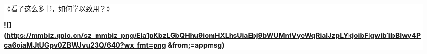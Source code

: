 [《看了这么多书，如何学以致用？》](https://mp.weixin.qq.com/s?__biz=MjM5NjM5MjQ4MQ==&mid=2651761053&idx=2&sn=ed3525b72ce3a904085e3c09a763cd1e&token=380397434&lang=zh_CN&scene=21#wechat_redirect)[](https://mp.weixin.qq.com/s?__biz=MjM5NjM5MjQ4MQ==&mid=2651760802&idx=2&sn=f4bb9833651ebc1d6772fad1526ccae4&token=734350659&lang=zh_CN&scene=21#wechat_redirect)[](https://mp.weixin.qq.com/s?__biz=MjM5NjM5MjQ4MQ==&mid=2651760802&idx=2&sn=f4bb9833651ebc1d6772fad1526ccae4&token=734350659&lang=zh_CN&scene=21#wechat_redirect)[](https://mp.weixin.qq.com/s?__biz=MjM5NjM5MjQ4MQ==&mid=2651760416&idx=2&sn=56890c20bbcb3ab0132761c022b438e4&token=336553658&lang=zh_CN&scene=21#wechat_redirect)[](https://mp.weixin.qq.com/s?__biz=MjM5NjM5MjQ4MQ==&mid=2651760159&idx=2&sn=ee71b0fbf23ef409caf5f825df2d000c&token=1460738096&lang=zh_CN&scene=21#wechat_redirect)[](https://mp.weixin.qq.com/s?__biz=MjM5NjM5MjQ4MQ==&mid=2651760159&idx=2&sn=ee71b0fbf23ef409caf5f825df2d000c&token=1394454495&lang=zh_CN&scene=21#wechat_redirect)[](https://mp.weixin.qq.com/s?__biz=MjM5NjM5MjQ4MQ==&mid=2651759420&idx=2&sn=cb4d741a4207b4f2a2a758cbca4b509d&token=206604076&lang=zh_CN&scene=21#wechat_redirect)[](https://mp.weixin.qq.com/s?__biz=MjM5NjM5MjQ4MQ==&mid=2651759467&idx=2&sn=0331059df9884130ddb91397d1a0605b&token=611970988&lang=zh_CN&scene=21#wechat_redirect)[](https://mp.weixin.qq.com/s?__biz=MjM5NjM5MjQ4MQ==&mid=2651759103&idx=2&sn=41845b50283ba569aaf1a7122d89d876&token=389777584&lang=zh_CN&scene=21#wechat_redirect)[](https://mp.weixin.qq.com/s?__biz=MjM5NjM5MjQ4MQ==&mid=2651758987&idx=2&sn=499015da7113f6146484c5b0099e583c&token=1637129795&lang=zh_CN&scene=21#wechat_redirect)[](https://mp.weixin.qq.com/s?__biz=MjM5NjM5MjQ4MQ==&mid=2651758155&idx=2&sn=8fd93fac23e7604c2fee9fd11c52f1df&token=427184531&lang=zh_CN&scene=21#wechat_redirect)[](https://mp.weixin.qq.com/s?__biz=MjM5NjM5MjQ4MQ==&mid=2651758071&idx=2&sn=64f0accc184ab07ebb938f6ff12ab0e9&token=369884225&lang=zh_CN&scene=21#wechat_redirect)[](https://mp.weixin.qq.com/s?__biz=MjM5NjM5MjQ4MQ==&mid=2651757162&idx=2&sn=c579ec0f906e2ae8a65a7a68b3b88766&chksm=bd13c1248a644832519d2d3798c67a0b733cb1daf9d0bd46c3aeb236e44e79c2ad22db04dab1&token=571065485&lang=zh_CN&scene=21#wechat_redirect)[](https://mp.weixin.qq.com/s?__biz=MjM5NjM5MjQ4MQ==&mid=2651756926&idx=2&sn=bf60391a1a993cadae0d66d4908dc11c&chksm=bd13c2308a644b26de8159f3e89232d8f184b0ca5dce996c2dab407de5a068837e66a646abbd&token=1946489938&lang=zh_CN&scene=21#wechat_redirect)[](https://mp.weixin.qq.com/s?__biz=MjM5NjM5MjQ4MQ==&mid=2651756858&idx=2&sn=0601d78b96006dadeba642527cfd8fa3&chksm=bd13c2748a644b62f5b13e30a713afb2583667b6859307e73b6c9b8d52c1aa85ed21bd9257db&token=2073576748&lang=zh_CN&scene=21#wechat_redirect)

**![](https://mmbiz.qpic.cn/sz_mmbiz_png/Eia1pKbzLGbQHhu9icmHXLhsUiaEbj9bWUMntVyeWqRialJzpLYkjoibFIgwib1ibBIwy4Pca6oiaMJtUGpv0ZBWJvu23Q/640?wx_fmt=png
&from;=appmsg)**

[](https://mp.weixin.qq.com/s?__biz=MjM5NjM5MjQ4MQ==&mid=2651741072&idx=1&sn=7e51bc35cdea41ee42cb06066c86d032&scene=21#wechat_redirect)[](https://mp.weixin.qq.com/s?__biz=MjM5NjM5MjQ4MQ==&mid=2651755483&idx=2&sn=0157b2152c1f94b7715f10934a70c717&chksm=bd13c8958a644183bdafbd06052e5f500887e3247566e1210773791476c7db26fc764c96f14b&token=2139943849&lang=zh_CN&scene=21#wechat_redirect)[](https://mp.weixin.qq.com/s?__biz=MjM5NjM5MjQ4MQ==&mid=2651751862&idx=2&sn=8e843fdb6cc9c9a7c1ccd43e7a61a04f&chksm=bd13def88a6457ee468f84966084ea41ff9d9218bcde71383c6278ad90adaa4aad2dad366d0e&token=936304661&lang=zh_CN&scene=21#wechat_redirect)[](https://mp.weixin.qq.com/s?__biz=MjM5NjM5MjQ4MQ==&mid=2651751791&idx=2&sn=f9efda1004f167a5ad37b214569852f0&chksm=bd13de218a645737e391e76c7ae978f9ad19607760549bd3660e2df0c1b9ba21fb8daf3ac470&token=1865914615&lang=zh_CN&scene=21#wechat_redirect)[](https://mp.weixin.qq.com/s?__biz=MjM5NjM5MjQ4MQ==&mid=2651750742&idx=2&sn=29109ad7cecdb828b68e0786d07d07be&chksm=bd13da188a64530e2e8c53ceefded8e6734e15c4bd613a26176472593732ddce347625d1a1d3&token=2019502177&lang=zh_CN&scene=21#wechat_redirect)[](http://mp.weixin.qq.com/s?__biz=MjM5NjM5MjQ4MQ==&mid=2651748552&idx=1&sn=8fa72123624788683208c30292d2b564&chksm=bd1323868a64aa903a37b6c2ce3ae3fbd2cc5cf4cecc70cf89cece4f8c2e86870043f68608ce&scene=21#wechat_redirect)[](https://mp.weixin.qq.com/s?__biz=MjM5NjM5MjQ4MQ==&mid=2651748081&idx=2&sn=226be888e1d75a883a95eae9f1209c89&chksm=bd132dbf8a64a4a9d63b4f77e844afcbccb70de1f1e614e887759de1ee63fc10bc3261ff2102&token=353623731&lang=zh_CN&scene=21#wechat_redirect)[](https://mp.weixin.qq.com/s?__biz=MjM5NjM5MjQ4MQ==&mid=2651747213&idx=1&sn=a2e0cd5a2d76ec35553794d5684232e4&chksm=bd1328c38a64a1d5c47c342704705f6965ec557ebabf1f166349d2d201f1a8f72b3b9bf6fdc4&token=1832190589&lang=zh_CN&scene=21#wechat_redirect)[](https://mp.weixin.qq.com/s?__biz=MjM5NjM5MjQ4MQ==&mid=2651746780&idx=2&sn=73e58523a0babe4e655de0d94e5efdb0&chksm=bd132a928a64a3845bd12d9a5c1dc16e53821b90a5e9637993a64ef818f39cfcf76becbbb19f&token=266568848&lang=zh_CN&scene=21#wechat_redirect)[](https://mp.weixin.qq.com/s?__biz=MjM5NjM5MjQ4MQ==&mid=2651746453&idx=2&sn=410e45b4fe082a74de0b2b3a689eba9c&chksm=bd132bdb8a64a2cd23fc85eeb5d96695744054de1a5d59ba56adc6be60e914fcb37481f36b03&token=184257247&lang=zh_CN&scene=21#wechat_redirect)[](https://mp.weixin.qq.com/s?__biz=MjM5NjM5MjQ4MQ==&mid=2651746245&idx=2&sn=82fbe09315e53c9362ed91b1426e4734&chksm=bd13348b8a64bd9d253d1f573eb699529ae5735058263daad2cba3ef3639af4ae74cd8d04eec&token=114625154&lang=zh_CN&poc_token=HPL8t2aj3Uz2TKpv5o7ETomOWFoAk5cfkW1bfn7L&scene=21#wechat_redirect)
